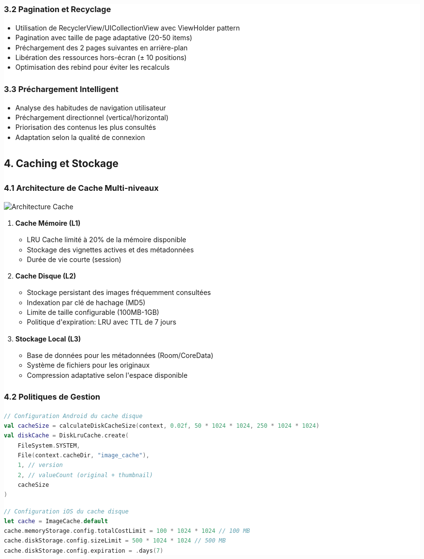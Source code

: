 ### 3.2 Pagination et Recyclage

- Utilisation de RecyclerView/UICollectionView avec ViewHolder pattern
- Pagination avec taille de page adaptative (20-50 items)
- Préchargement des 2 pages suivantes en arrière-plan
- Libération des ressources hors-écran (± 10 positions)
- Optimisation des rebind pour éviter les recalculs

### 3.3 Préchargement Intelligent

- Analyse des habitudes de navigation utilisateur
- Préchargement directionnel (vertical/horizontal)
- Priorisation des contenus les plus consultés
- Adaptation selon la qualité de connexion

## 4. Caching et Stockage

### 4.1 Architecture de Cache Multi-niveaux

![Architecture Cache](https://via.placeholder.com/800x400?text=Schema+Architecture+Cache)

1. **Cache Mémoire (L1)**
   - LRU Cache limité à 20% de la mémoire disponible
   - Stockage des vignettes actives et des métadonnées
   - Durée de vie courte (session)

2. **Cache Disque (L2)**
   - Stockage persistant des images fréquemment consultées
   - Indexation par clé de hachage (MD5)
   - Limite de taille configurable (100MB-1GB)
   - Politique d'expiration: LRU avec TTL de 7 jours

3. **Stockage Local (L3)**
   - Base de données pour les métadonnées (Room/CoreData)
   - Système de fichiers pour les originaux
   - Compression adaptative selon l'espace disponible

### 4.2 Politiques de Gestion

```kotlin
// Configuration Android du cache disque
val cacheSize = calculateDiskCacheSize(context, 0.02f, 50 * 1024 * 1024, 250 * 1024 * 1024)
val diskCache = DiskLruCache.create(
    FileSystem.SYSTEM,
    File(context.cacheDir, "image_cache"),
    1, // version
    2, // valueCount (original + thumbnail)
    cacheSize
)
```

```swift
// Configuration iOS du cache disque
let cache = ImageCache.default
cache.memoryStorage.config.totalCostLimit = 100 * 1024 * 1024 // 100 MB
cache.diskStorage.config.sizeLimit = 500 * 1024 * 1024 // 500 MB
cache.diskStorage.config.expiration = .days(7)
```
